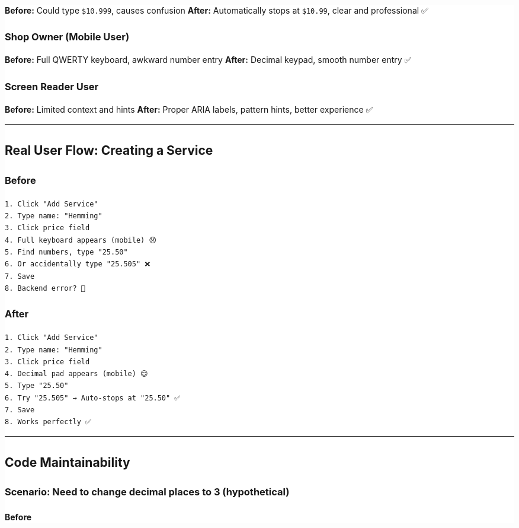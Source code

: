 **Before:** Could type `$10.999`, causes confusion
**After:** Automatically stops at `$10.99`, clear and professional ✅

### Shop Owner (Mobile User)

**Before:** Full QWERTY keyboard, awkward number entry
**After:** Decimal keypad, smooth number entry ✅

### Screen Reader User

**Before:** Limited context and hints
**After:** Proper ARIA labels, pattern hints, better experience ✅

---

## Real User Flow: Creating a Service

### Before

```
1. Click "Add Service"
2. Type name: "Hemming"
3. Click price field
4. Full keyboard appears (mobile) 😞
5. Find numbers, type "25.50"
6. Or accidentally type "25.505" ❌
7. Save
8. Backend error? 🤔
```

### After

```
1. Click "Add Service"
2. Type name: "Hemming"
3. Click price field
4. Decimal pad appears (mobile) 😊
5. Type "25.50"
6. Try "25.505" → Auto-stops at "25.50" ✅
7. Save
8. Works perfectly ✅
```

---

## Code Maintainability

### Scenario: Need to change decimal places to 3 (hypothetical)

#### Before
